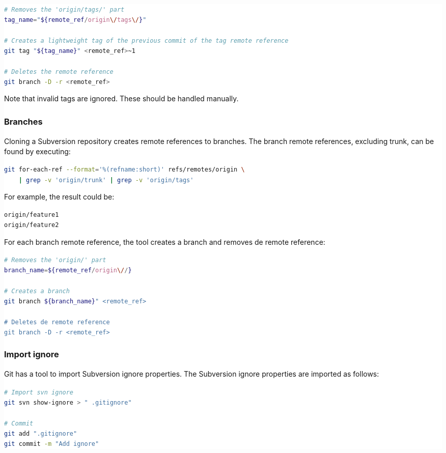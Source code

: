 ```bash
# Removes the 'origin/tags/' part
tag_name="${remote_ref/origin\/tags\/}"

# Creates a lightweight tag of the previous commit of the tag remote reference
git tag "${tag_name}" <remote_ref>~1

# Deletes the remote reference
git branch -D -r <remote_ref>
```

Note that invalid tags are ignored. These should be handled manually.

### Branches

Cloning a Subversion repository creates remote references to branches. The
branch remote references, excluding trunk, can be found by executing:

```bash
git for-each-ref --format='%(refname:short)' refs/remotes/origin \
    | grep -v 'origin/trunk' | grep -v 'origin/tags'
```

For example, the result could be:

```
origin/feature1
origin/feature2
```

For each branch remote reference, the tool creates a branch and removes de
remote reference:

```bash
# Removes the 'origin/' part
branch_name=${remote_ref/origin\//}

# Creates a branch
git branch ${branch_name}" <remote_ref>

# Deletes de remote reference
git branch -D -r <remote_ref>
```

### Import ignore

Git has a tool to import Subversion ignore properties. The Subversion ignore
properties are imported as follows:

```bash
# Import svn ignore
git svn show-ignore > " .gitignore"

# Commit
git add ".gitignore"
git commit -m "Add ignore"
```
